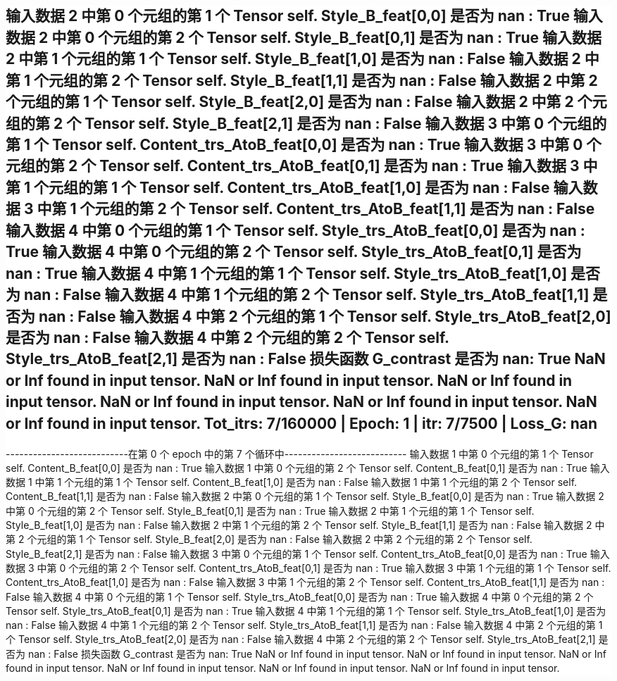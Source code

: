 输入数据 2 中第 0 个元组的第 1 个 Tensor self. Style_B_feat[0,0] 是否为 nan : True
输入数据 2 中第 0 个元组的第 2 个 Tensor self. Style_B_feat[0,1] 是否为 nan : True
输入数据 2 中第 1 个元组的第 1 个 Tensor self. Style_B_feat[1,0] 是否为 nan : False
输入数据 2 中第 1 个元组的第 2 个 Tensor self. Style_B_feat[1,1] 是否为 nan : False
输入数据 2 中第 2 个元组的第 1 个 Tensor self. Style_B_feat[2,0] 是否为 nan : False
输入数据 2 中第 2 个元组的第 2 个 Tensor self. Style_B_feat[2,1] 是否为 nan : False
输入数据 3 中第 0 个元组的第 1 个 Tensor self. Content_trs_AtoB_feat[0,0] 是否为 nan : True
输入数据 3 中第 0 个元组的第 2 个 Tensor self. Content_trs_AtoB_feat[0,1] 是否为 nan : True
输入数据 3 中第 1 个元组的第 1 个 Tensor self. Content_trs_AtoB_feat[1,0] 是否为 nan : False
输入数据 3 中第 1 个元组的第 2 个 Tensor self. Content_trs_AtoB_feat[1,1] 是否为 nan : False
输入数据 4 中第 0 个元组的第 1 个 Tensor self. Style_trs_AtoB_feat[0,0] 是否为 nan : True
输入数据 4 中第 0 个元组的第 2 个 Tensor self. Style_trs_AtoB_feat[0,1] 是否为 nan : True
输入数据 4 中第 1 个元组的第 1 个 Tensor self. Style_trs_AtoB_feat[1,0] 是否为 nan : False
输入数据 4 中第 1 个元组的第 2 个 Tensor self. Style_trs_AtoB_feat[1,1] 是否为 nan : False
输入数据 4 中第 2 个元组的第 1 个 Tensor self. Style_trs_AtoB_feat[2,0] 是否为 nan : False
输入数据 4 中第 2 个元组的第 2 个 Tensor self. Style_trs_AtoB_feat[2,1] 是否为 nan : False
损失函数 G_contrast 是否为 nan: True
NaN or Inf found in input tensor.
NaN or Inf found in input tensor.
NaN or Inf found in input tensor.
NaN or Inf found in input tensor.
NaN or Inf found in input tensor.
NaN or Inf found in input tensor.
Tot_itrs: 7/160000 | Epoch: 1 | itr: 7/7500 | Loss_G: nan
------------------------------------------------------------------------------
---------------------------在第 0 个 epoch 中的第 7 个循环中---------------------------
输入数据 1 中第 0 个元组的第 1 个 Tensor self. Content_B_feat[0,0] 是否为 nan : True
输入数据 1 中第 0 个元组的第 2 个 Tensor self. Content_B_feat[0,1] 是否为 nan : True
输入数据 1 中第 1 个元组的第 1 个 Tensor self. Content_B_feat[1,0] 是否为 nan : False
输入数据 1 中第 1 个元组的第 2 个 Tensor self. Content_B_feat[1,1] 是否为 nan : False
输入数据 2 中第 0 个元组的第 1 个 Tensor self. Style_B_feat[0,0] 是否为 nan : True
输入数据 2 中第 0 个元组的第 2 个 Tensor self. Style_B_feat[0,1] 是否为 nan : True
输入数据 2 中第 1 个元组的第 1 个 Tensor self. Style_B_feat[1,0] 是否为 nan : False
输入数据 2 中第 1 个元组的第 2 个 Tensor self. Style_B_feat[1,1] 是否为 nan : False
输入数据 2 中第 2 个元组的第 1 个 Tensor self. Style_B_feat[2,0] 是否为 nan : False
输入数据 2 中第 2 个元组的第 2 个 Tensor self. Style_B_feat[2,1] 是否为 nan : False
输入数据 3 中第 0 个元组的第 1 个 Tensor self. Content_trs_AtoB_feat[0,0] 是否为 nan : True
输入数据 3 中第 0 个元组的第 2 个 Tensor self. Content_trs_AtoB_feat[0,1] 是否为 nan : True
输入数据 3 中第 1 个元组的第 1 个 Tensor self. Content_trs_AtoB_feat[1,0] 是否为 nan : False
输入数据 3 中第 1 个元组的第 2 个 Tensor self. Content_trs_AtoB_feat[1,1] 是否为 nan : False
输入数据 4 中第 0 个元组的第 1 个 Tensor self. Style_trs_AtoB_feat[0,0] 是否为 nan : True
输入数据 4 中第 0 个元组的第 2 个 Tensor self. Style_trs_AtoB_feat[0,1] 是否为 nan : True
输入数据 4 中第 1 个元组的第 1 个 Tensor self. Style_trs_AtoB_feat[1,0] 是否为 nan : False
输入数据 4 中第 1 个元组的第 2 个 Tensor self. Style_trs_AtoB_feat[1,1] 是否为 nan : False
输入数据 4 中第 2 个元组的第 1 个 Tensor self. Style_trs_AtoB_feat[2,0] 是否为 nan : False
输入数据 4 中第 2 个元组的第 2 个 Tensor self. Style_trs_AtoB_feat[2,1] 是否为 nan : False
损失函数 G_contrast 是否为 nan: True
NaN or Inf found in input tensor.
NaN or Inf found in input tensor.
NaN or Inf found in input tensor.
NaN or Inf found in input tensor.
NaN or Inf found in input tensor.
NaN or Inf found in input tensor.